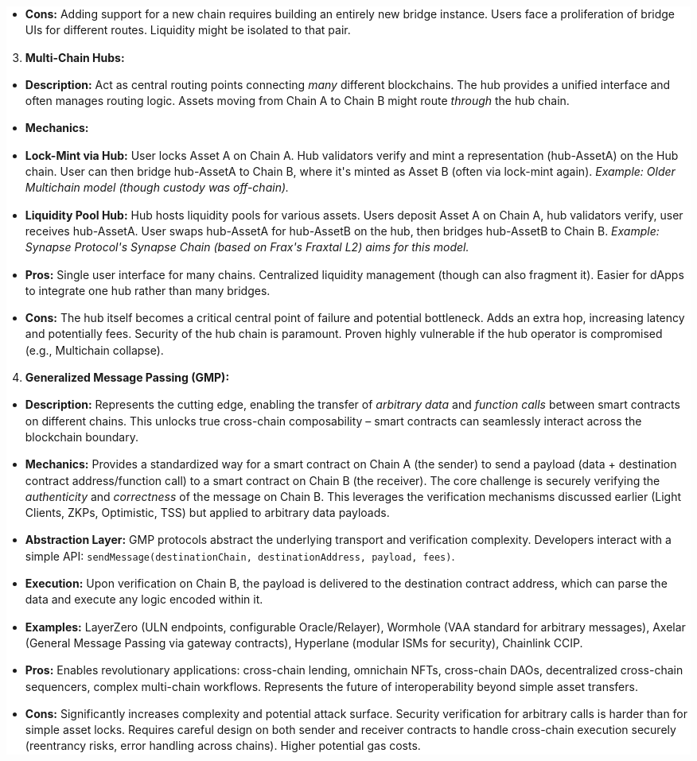 *   **Cons:** Adding support for a new chain requires building an entirely new bridge instance. Users face a proliferation of bridge UIs for different routes. Liquidity might be isolated to that pair.

3.  **Multi-Chain Hubs:**

*   **Description:** Act as central routing points connecting *many* different blockchains. The hub provides a unified interface and often manages routing logic. Assets moving from Chain A to Chain B might route *through* the hub chain.

*   **Mechanics:**

*   **Lock-Mint via Hub:** User locks Asset A on Chain A. Hub validators verify and mint a representation (hub-AssetA) on the Hub chain. User can then bridge hub-AssetA to Chain B, where it's minted as Asset B (often via lock-mint again). *Example: Older Multichain model (though custody was off-chain).*

*   **Liquidity Pool Hub:** Hub hosts liquidity pools for various assets. Users deposit Asset A on Chain A, hub validators verify, user receives hub-AssetA. User swaps hub-AssetA for hub-AssetB on the hub, then bridges hub-AssetB to Chain B. *Example: Synapse Protocol's Synapse Chain (based on Frax's Fraxtal L2) aims for this model.*

*   **Pros:** Single user interface for many chains. Centralized liquidity management (though can also fragment it). Easier for dApps to integrate one hub rather than many bridges.

*   **Cons:** The hub itself becomes a critical central point of failure and potential bottleneck. Adds an extra hop, increasing latency and potentially fees. Security of the hub chain is paramount. Proven highly vulnerable if the hub operator is compromised (e.g., Multichain collapse).

4.  **Generalized Message Passing (GMP):**

*   **Description:** Represents the cutting edge, enabling the transfer of *arbitrary data* and *function calls* between smart contracts on different chains. This unlocks true cross-chain composability – smart contracts can seamlessly interact across the blockchain boundary.

*   **Mechanics:** Provides a standardized way for a smart contract on Chain A (the sender) to send a payload (data + destination contract address/function call) to a smart contract on Chain B (the receiver). The core challenge is securely verifying the *authenticity* and *correctness* of the message on Chain B. This leverages the verification mechanisms discussed earlier (Light Clients, ZKPs, Optimistic, TSS) but applied to arbitrary data payloads.

*   **Abstraction Layer:** GMP protocols abstract the underlying transport and verification complexity. Developers interact with a simple API: `sendMessage(destinationChain, destinationAddress, payload, fees)`.

*   **Execution:** Upon verification on Chain B, the payload is delivered to the destination contract address, which can parse the data and execute any logic encoded within it.

*   **Examples:** LayerZero (ULN endpoints, configurable Oracle/Relayer), Wormhole (VAA standard for arbitrary messages), Axelar (General Message Passing via gateway contracts), Hyperlane (modular ISMs for security), Chainlink CCIP.

*   **Pros:** Enables revolutionary applications: cross-chain lending, omnichain NFTs, cross-chain DAOs, decentralized cross-chain sequencers, complex multi-chain workflows. Represents the future of interoperability beyond simple asset transfers.

*   **Cons:** Significantly increases complexity and potential attack surface. Security verification for arbitrary calls is harder than for simple asset locks. Requires careful design on both sender and receiver contracts to handle cross-chain execution securely (reentrancy risks, error handling across chains). Higher potential gas costs.
